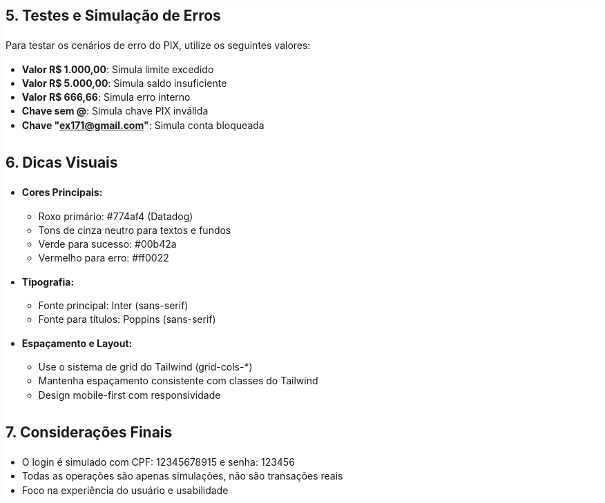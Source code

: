 ## 5. Testes e Simulação de Erros

Para testar os cenários de erro do PIX, utilize os seguintes valores:
- **Valor R$ 1.000,00**: Simula limite excedido
- **Valor R$ 5.000,00**: Simula saldo insuficiente
- **Valor R$ 666,66**: Simula erro interno
- **Chave sem @**: Simula chave PIX inválida
- **Chave "ex171@gmail.com"**: Simula conta bloqueada

## 6. Dicas Visuais

- **Cores Principais:**
  - Roxo primário: #774af4 (Datadog)
  - Tons de cinza neutro para textos e fundos
  - Verde para sucesso: #00b42a
  - Vermelho para erro: #ff0022

- **Tipografia:**
  - Fonte principal: Inter (sans-serif)
  - Fonte para títulos: Poppins (sans-serif)

- **Espaçamento e Layout:**
  - Use o sistema de grid do Tailwind (grid-cols-*)
  - Mantenha espaçamento consistente com classes do Tailwind
  - Design mobile-first com responsividade

## 7. Considerações Finais

- O login é simulado com CPF: 12345678915 e senha: 123456
- Todas as operações são apenas simulações, não são transações reais
- Foco na experiência do usuário e usabilidade